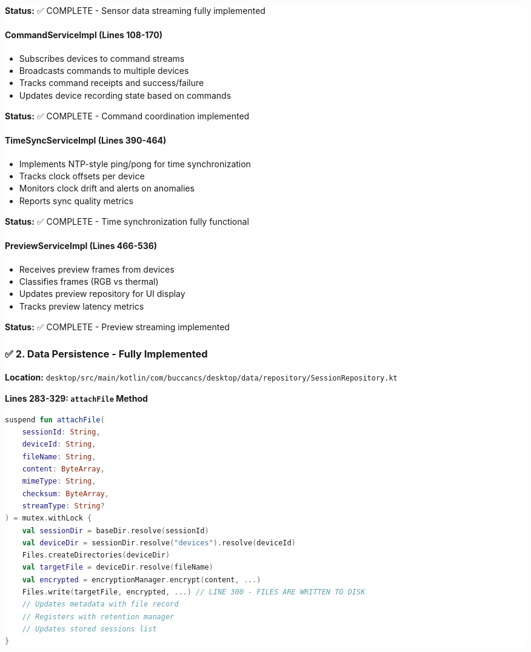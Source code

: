**Status:** ✅ COMPLETE - Sensor data streaming fully implemented

#### CommandServiceImpl (Lines 108-170)

- Subscribes devices to command streams
- Broadcasts commands to multiple devices
- Tracks command receipts and success/failure
- Updates device recording state based on commands

**Status:** ✅ COMPLETE - Command coordination implemented

#### TimeSyncServiceImpl (Lines 390-464)

- Implements NTP-style ping/pong for time synchronization
- Tracks clock offsets per device
- Monitors clock drift and alerts on anomalies
- Reports sync quality metrics

**Status:** ✅ COMPLETE - Time synchronization fully functional

#### PreviewServiceImpl (Lines 466-536)

- Receives preview frames from devices
- Classifies frames (RGB vs thermal)
- Updates preview repository for UI display
- Tracks preview latency metrics

**Status:** ✅ COMPLETE - Preview streaming implemented

### ✅ 2. Data Persistence - Fully Implemented

**Location:** `desktop/src/main/kotlin/com/buccancs/desktop/data/repository/SessionRepository.kt`

**Lines 283-329: `attachFile` Method**

```kotlin
suspend fun attachFile(
    sessionId: String,
    deviceId: String,
    fileName: String,
    content: ByteArray,
    mimeType: String,
    checksum: ByteArray,
    streamType: String?
) = mutex.withLock {
    val sessionDir = baseDir.resolve(sessionId)
    val deviceDir = sessionDir.resolve("devices").resolve(deviceId)
    Files.createDirectories(deviceDir)
    val targetFile = deviceDir.resolve(fileName)
    val encrypted = encryptionManager.encrypt(content, ...)
    Files.write(targetFile, encrypted, ...) // LINE 300 - FILES ARE WRITTEN TO DISK
    // Updates metadata with file record
    // Registers with retention manager
    // Updates stored sessions list
}
```
